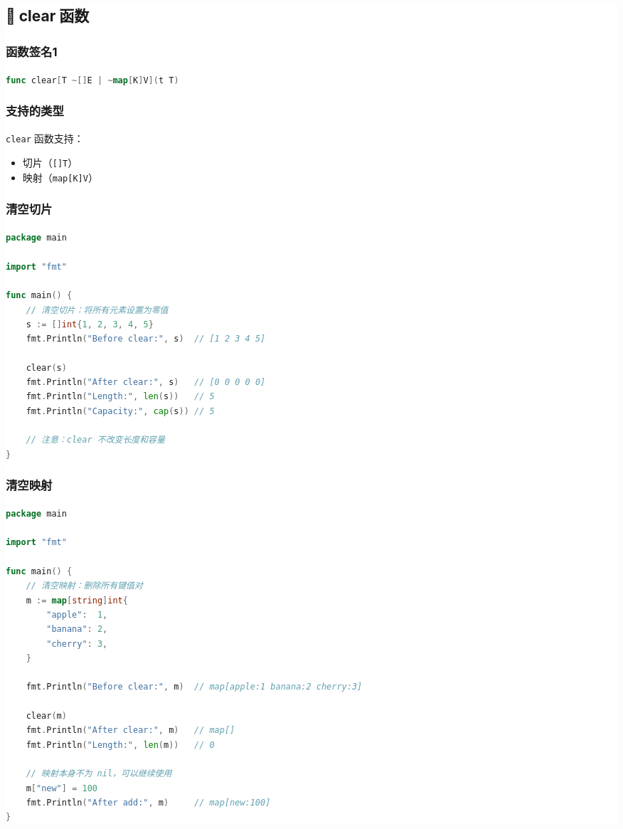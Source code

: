 
## 🎯 clear 函数

### 函数签名1

```go
func clear[T ~[]E | ~map[K]V](t T)
```

### 支持的类型

`clear` 函数支持：

- 切片（`[]T`）
- 映射（`map[K]V`）

### 清空切片

```go
package main

import "fmt"

func main() {
    // 清空切片：将所有元素设置为零值
    s := []int{1, 2, 3, 4, 5}
    fmt.Println("Before clear:", s)  // [1 2 3 4 5]
    
    clear(s)
    fmt.Println("After clear:", s)   // [0 0 0 0 0]
    fmt.Println("Length:", len(s))   // 5
    fmt.Println("Capacity:", cap(s)) // 5
    
    // 注意：clear 不改变长度和容量
}
```

### 清空映射

```go
package main

import "fmt"

func main() {
    // 清空映射：删除所有键值对
    m := map[string]int{
        "apple":  1,
        "banana": 2,
        "cherry": 3,
    }
    
    fmt.Println("Before clear:", m)  // map[apple:1 banana:2 cherry:3]
    
    clear(m)
    fmt.Println("After clear:", m)   // map[]
    fmt.Println("Length:", len(m))   // 0
    
    // 映射本身不为 nil，可以继续使用
    m["new"] = 100
    fmt.Println("After add:", m)     // map[new:100]
}
```
